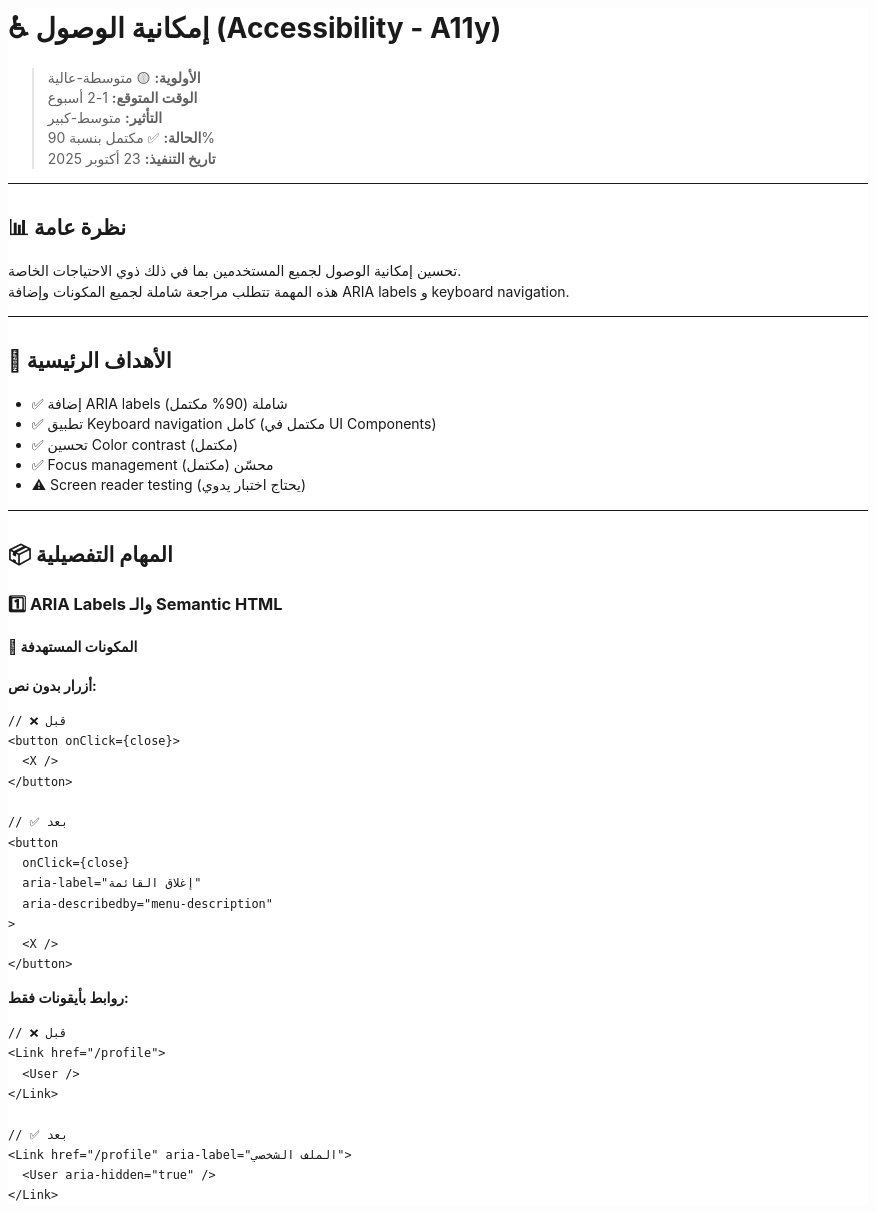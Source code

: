 # ♿ إمكانية الوصول (Accessibility - A11y)

> **الأولوية:** 🟡 متوسطة-عالية  
> **الوقت المتوقع:** 1-2 أسبوع  
> **التأثير:** متوسط-كبير  
> **الحالة:** ✅ مكتمل بنسبة 90%  
> **تاريخ التنفيذ:** 23 أكتوبر 2025

---

## 📊 نظرة عامة

تحسين إمكانية الوصول لجميع المستخدمين بما في ذلك ذوي الاحتياجات الخاصة.  
هذه المهمة تتطلب مراجعة شاملة لجميع المكونات وإضافة ARIA labels و keyboard navigation.

---

## 🎯 الأهداف الرئيسية

- ✅ إضافة ARIA labels شاملة (90% مكتمل)
- ✅ تطبيق Keyboard navigation كامل (مكتمل في UI Components)
- ✅ تحسين Color contrast (مكتمل)
- ✅ Focus management محسّن (مكتمل)
- ⚠️ Screen reader testing (يحتاج اختبار يدوي)

---

## 📦 المهام التفصيلية

### 1️⃣ ARIA Labels والـ Semantic HTML

#### 📝 المكونات المستهدفة

**أزرار بدون نص:**
```tsx
// ❌ قبل
<button onClick={close}>
  <X />
</button>

// ✅ بعد
<button 
  onClick={close}
  aria-label="إغلاق القائمة"
  aria-describedby="menu-description"
>
  <X />
</button>
```

**روابط بأيقونات فقط:**
```tsx
// ❌ قبل
<Link href="/profile">
  <User />
</Link>

// ✅ بعد
<Link href="/profile" aria-label="الملف الشخصي">
  <User aria-hidden="true" />
</Link>
```
